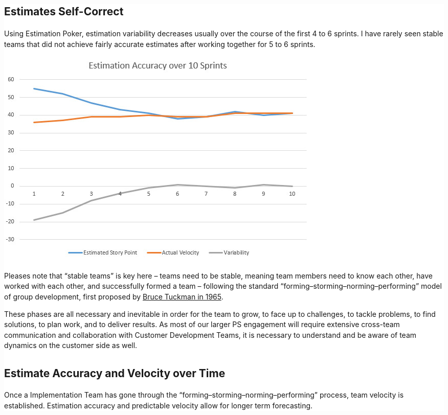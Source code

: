 ## Estimates Self-Correct

Using Estimation Poker, estimation variability decreases usually over the course of the first 4 to 6 sprints. I have rarely seen stable teams that did not achieve fairly accurate estimates after working together for 5 to 6 sprints.

![Estimation Accuracty](./EstimationAccuracySelfCorrect.jpg)

Pleases note that “stable teams” is key here – teams need to be stable, meaning team members need to know each other, have worked with each other, and successfully formed a team – following the standard “forming–storming–norming–performing” model of group development, first proposed by [Bruce Tuckman in 1965](http://en.wikipedia.org/wiki/Tuckman's_stages_of_group_development).

These phases are all necessary and inevitable in order for the team to grow, to face up to challenges, to tackle problems, to find solutions, to plan work, and to deliver results. As most of our larger PS engagement will require extensive cross-team communication and collaboration with Customer Development Teams, it is necessary to understand and be aware of team dynamics on the customer side as well.

## Estimate Accuracy and Velocity over Time

Once a Implementation Team has gone through the “forming–storming–norming–performing” process, team velocity is established. Estimation accuracy and predictable velocity allow for longer term forecasting.
